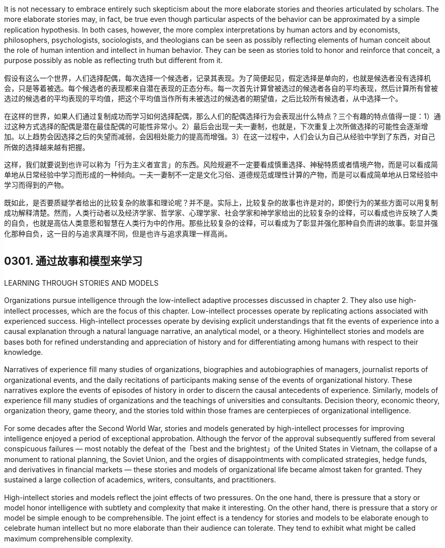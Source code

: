 It is not necessary to embrace entirely such skepticism about the more elaborate stories and theories articulated by scholars. The more elaborate stories may, in fact, be true even though particular aspects of the behavior can be approximated by a simple replication hypothesis. In both cases, however, the more complex interpretations by human actors and by economists, philosophers, psychologists, sociologists, and theologians can be seen as possibly reflecting elements of human conceit about the role of human intention and intellect in human behavior. They can be seen as stories told to honor and reinforce that conceit, a purpose possibly as noble as reflecting truth but different from it.

假设有这么一个世界，人们选择配偶，每次选择一个候选者，记录其表现。为了简便起见，假定选择是单向的，也就是候选者没有选择机会，只是等着被选。每个候选者的表现都来自潜在表现的正态分布。每一次首先计算曾被选过的候选者各自的平均表现，然后计算所有曾被选过的候选者的平均表现的平均值，把这个平均值当作所有未被选过的候选者的期望值，之后比较所有候选者，从中选择一个。

在这样的世界，如果人们通过复制成功而学习如何选择配偶，那么人们的配偶选择行为会表现出什么特点？三个有趣的特点值得一提：1）通过这种方式选择的配偶是潜在最佳配偶的可能性非常小。2）最后会出现一夫一妻制，也就是，下次重复上次所做选择的可能性会逐渐增加。以上趋势会因选择之后的失望而减弱，会因相处能力的提高而增强。3）在这一过程中，人们会认为自己从经验中学到了东西，对自己所做的选择越来越有把握。

这样，我们就要说到也许可以称为「行为主义者宣言」的东西。风险规避不一定要看成慎重选择、神秘特质或者情境产物，而是可以看成简单地从日常经验中学习而形成的一种倾向。一夫一妻制不一定是文化习俗、道德规范或理性计算的产物，而是可以看成简单地从日常经验中学习而得到的产物。

既如此，是否要质疑学者给出的比较复杂的故事和理论呢？并不是。实际上，比较复杂的故事也许是对的，即使行为的某些方面可以用复制成功解释清楚。然而，人类行动者以及经济学家、哲学家、心理学家、社会学家和神学家给出的比较复杂的诠释，可以看成也许反映了人类的自负，也就是高估人类意愿和智慧在人类行为中的作用。那些比较复杂的诠释，可以看成为了彰显并强化那种自负而讲的故事。彰显并强化那种自负，这一目的与追求真理不同，但是也许与追求真理一样高尚。

## 0301. 通过故事和模型来学习

LEARNING THROUGH STORIES AND MODELS

Organizations pursue intelligence through the low-intellect adaptive processes discussed in chapter 2. They also use high-intellect processes, which are the focus of this chapter. Low-intellect processes operate by replicating actions associated with experienced success. High-intellect processes operate by devising explicit understandings that fit the events of experience into a causal explanation through a natural language narrative, an analytical model, or a theory. Highintellect stories and models are bases both for refined understanding and appreciation of history and for differentiating among humans with respect to their knowledge.

Narratives of experience fill many studies of organizations, biographies and autobiographies of managers, journalist reports of organizational events, and the daily recitations of participants making sense of the events of organizational history. These narratives explore the events of episodes of history in order to discern the causal antecedents of experience. Similarly, models of experience fill many studies of organizations and the teachings of universities and consultants. Decision theory, economic theory, organization theory, game theory, and the stories told within those frames are centerpieces of organizational intelligence.

For some decades after the Second World War, stories and models generated by high-intellect processes for improving intelligence enjoyed a period of exceptional approbation. Although the fervor of the approval subsequently suffered from several conspicuous failures — most notably the defeat of the「best and the brightest」of the United States in Vietnam, the collapse of a monument to rational planning, the Soviet Union, and the orgies of disappointments with complicated strategies, hedge funds, and derivatives in financial markets — these stories and models of organizational life became almost taken for granted. They sustained a large collection of academics, writers, consultants, and practitioners.

High-intellect stories and models reflect the joint effects of two pressures. On the one hand, there is pressure that a story or model honor intelligence with subtlety and complexity that make it interesting. On the other hand, there is pressure that a story or model be simple enough to be comprehensible. The joint effect is a tendency for stories and models to be elaborate enough to celebrate human intellect but no more elaborate than their audience can tolerate. They tend to exhibit what might be called maximum comprehensible complexity.
